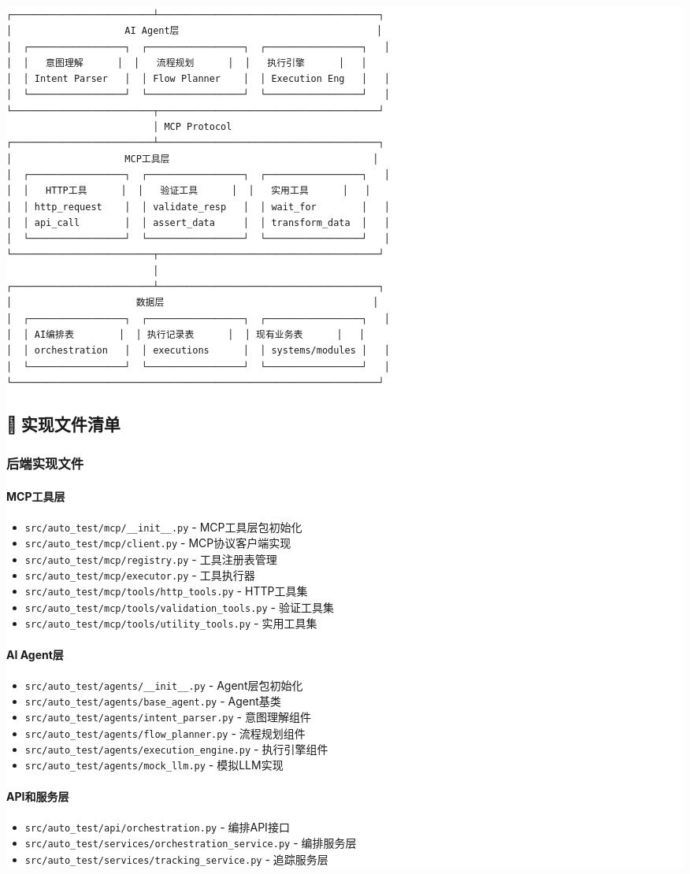 ```
┌─────────────────────────┴───────────────────────────────────────┐
│                    AI Agent层                                   │
│  ┌─────────────────┐  ┌─────────────────┐  ┌─────────────────┐   │
│  │   意图理解      │  │   流程规划      │  │   执行引擎      │   │
│  │ Intent Parser   │  │ Flow Planner    │  │ Execution Eng   │   │
│  └─────────────────┘  └─────────────────┘  └─────────────────┘   │
└─────────────────────────┬───────────────────────────────────────┘
                          │ MCP Protocol
┌─────────────────────────┴───────────────────────────────────────┐
│                    MCP工具层                                    │
│  ┌─────────────────┐  ┌─────────────────┐  ┌─────────────────┐   │
│  │   HTTP工具      │  │   验证工具      │  │   实用工具      │   │
│  │ http_request    │  │ validate_resp   │  │ wait_for        │   │
│  │ api_call        │  │ assert_data     │  │ transform_data  │   │
│  └─────────────────┘  └─────────────────┘  └─────────────────┘   │
└─────────────────────────┬───────────────────────────────────────┘
                          │
┌─────────────────────────┴───────────────────────────────────────┐
│                      数据层                                     │
│  ┌─────────────────┐  ┌─────────────────┐  ┌─────────────────┐   │
│  │ AI编排表        │  │ 执行记录表      │  │ 现有业务表      │   │
│  │ orchestration   │  │ executions      │  │ systems/modules │   │
│  └─────────────────┘  └─────────────────┘  └─────────────────┘   │
└─────────────────────────────────────────────────────────────────┘
```

## 📁 实现文件清单

### 后端实现文件

#### MCP工具层
- `src/auto_test/mcp/__init__.py` - MCP工具层包初始化
- `src/auto_test/mcp/client.py` - MCP协议客户端实现
- `src/auto_test/mcp/registry.py` - 工具注册表管理
- `src/auto_test/mcp/executor.py` - 工具执行器
- `src/auto_test/mcp/tools/http_tools.py` - HTTP工具集
- `src/auto_test/mcp/tools/validation_tools.py` - 验证工具集
- `src/auto_test/mcp/tools/utility_tools.py` - 实用工具集

#### AI Agent层
- `src/auto_test/agents/__init__.py` - Agent层包初始化
- `src/auto_test/agents/base_agent.py` - Agent基类
- `src/auto_test/agents/intent_parser.py` - 意图理解组件
- `src/auto_test/agents/flow_planner.py` - 流程规划组件
- `src/auto_test/agents/execution_engine.py` - 执行引擎组件
- `src/auto_test/agents/mock_llm.py` - 模拟LLM实现

#### API和服务层
- `src/auto_test/api/orchestration.py` - 编排API接口
- `src/auto_test/services/orchestration_service.py` - 编排服务层
- `src/auto_test/services/tracking_service.py` - 追踪服务层
